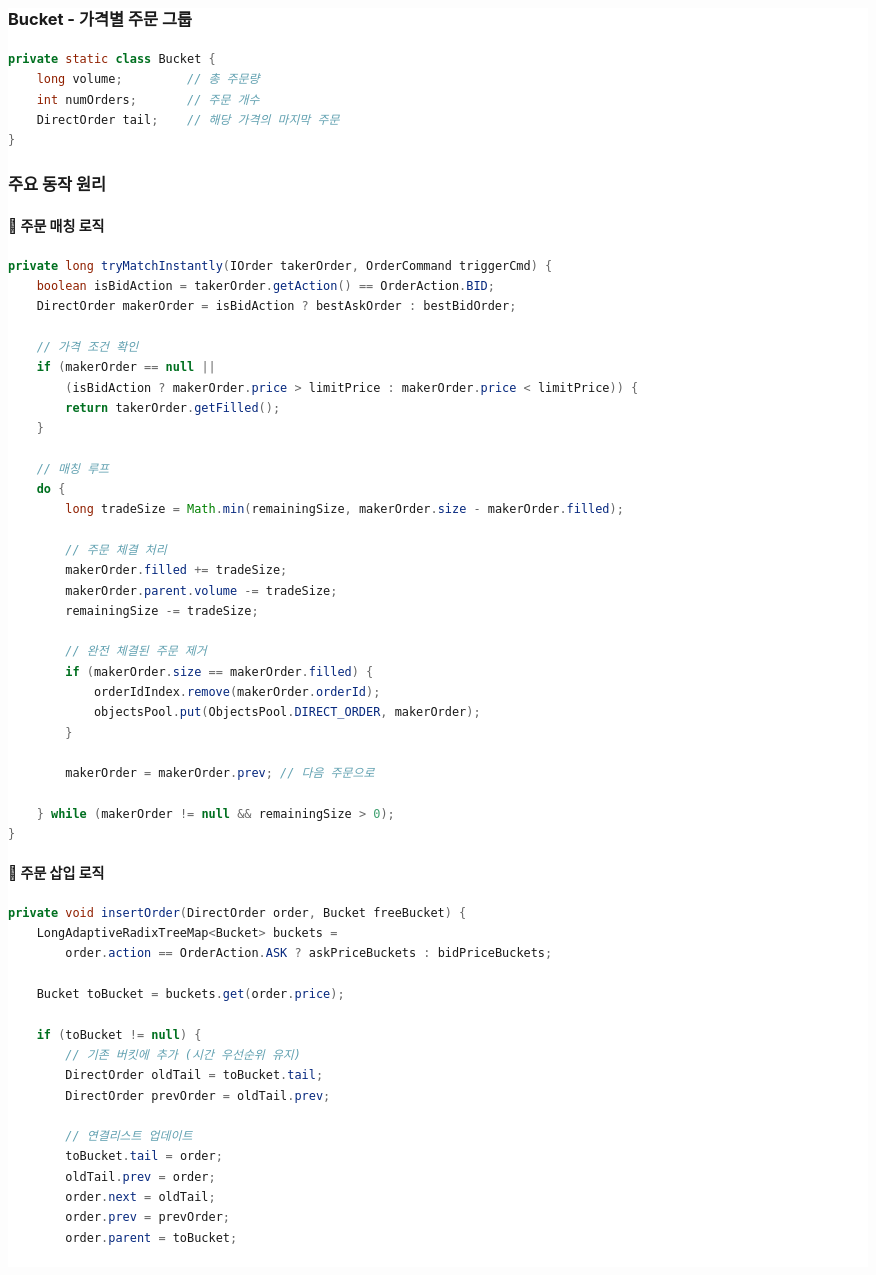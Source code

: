 ### **Bucket - 가격별 주문 그룹**
```java
private static class Bucket {
    long volume;         // 총 주문량
    int numOrders;       // 주문 개수
    DirectOrder tail;    // 해당 가격의 마지막 주문
}
```

### **주요 동작 원리**

#### **🔄 주문 매칭 로직**
```java
private long tryMatchInstantly(IOrder takerOrder, OrderCommand triggerCmd) {
    boolean isBidAction = takerOrder.getAction() == OrderAction.BID;
    DirectOrder makerOrder = isBidAction ? bestAskOrder : bestBidOrder;
    
    // 가격 조건 확인
    if (makerOrder == null || 
        (isBidAction ? makerOrder.price > limitPrice : makerOrder.price < limitPrice)) {
        return takerOrder.getFilled();
    }
    
    // 매칭 루프
    do {
        long tradeSize = Math.min(remainingSize, makerOrder.size - makerOrder.filled);
        
        // 주문 체결 처리
        makerOrder.filled += tradeSize;
        makerOrder.parent.volume -= tradeSize;
        remainingSize -= tradeSize;
        
        // 완전 체결된 주문 제거
        if (makerOrder.size == makerOrder.filled) {
            orderIdIndex.remove(makerOrder.orderId);
            objectsPool.put(ObjectsPool.DIRECT_ORDER, makerOrder);
        }
        
        makerOrder = makerOrder.prev; // 다음 주문으로
        
    } while (makerOrder != null && remainingSize > 0);
}
```

#### **📝 주문 삽입 로직**
```java
private void insertOrder(DirectOrder order, Bucket freeBucket) {
    LongAdaptiveRadixTreeMap<Bucket> buckets = 
        order.action == OrderAction.ASK ? askPriceBuckets : bidPriceBuckets;
    
    Bucket toBucket = buckets.get(order.price);
    
    if (toBucket != null) {
        // 기존 버킷에 추가 (시간 우선순위 유지)
        DirectOrder oldTail = toBucket.tail;
        DirectOrder prevOrder = oldTail.prev;
        
        // 연결리스트 업데이트
        toBucket.tail = order;
        oldTail.prev = order;
        order.next = oldTail;
        order.prev = prevOrder;
        order.parent = toBucket;
        
```
